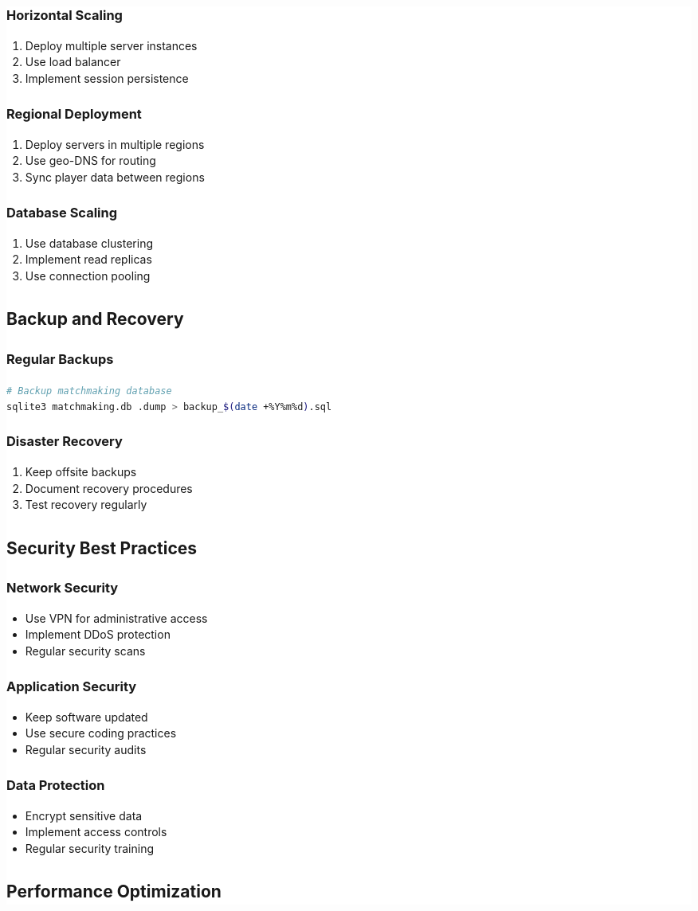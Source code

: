 ### Horizontal Scaling
1. Deploy multiple server instances
2. Use load balancer
3. Implement session persistence

### Regional Deployment
1. Deploy servers in multiple regions
2. Use geo-DNS for routing
3. Sync player data between regions

### Database Scaling
1. Use database clustering
2. Implement read replicas
3. Use connection pooling

## Backup and Recovery

### Regular Backups
```bash
# Backup matchmaking database
sqlite3 matchmaking.db .dump > backup_$(date +%Y%m%d).sql
```

### Disaster Recovery
1. Keep offsite backups
2. Document recovery procedures
3. Test recovery regularly

## Security Best Practices

### Network Security
- Use VPN for administrative access
- Implement DDoS protection
- Regular security scans

### Application Security
- Keep software updated
- Use secure coding practices
- Regular security audits

### Data Protection
- Encrypt sensitive data
- Implement access controls
- Regular security training

## Performance Optimization
